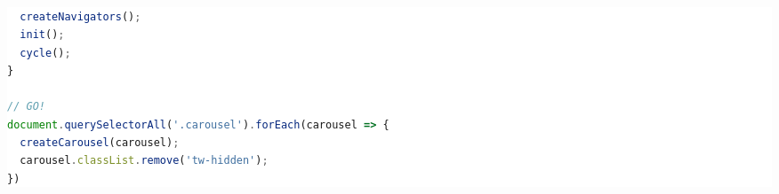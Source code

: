 ```javascript
  createNavigators();
  init();
  cycle();
}

// GO!
document.querySelectorAll('.carousel').forEach(carousel => {
  createCarousel(carousel);
  carousel.classList.remove('tw-hidden');
})
```